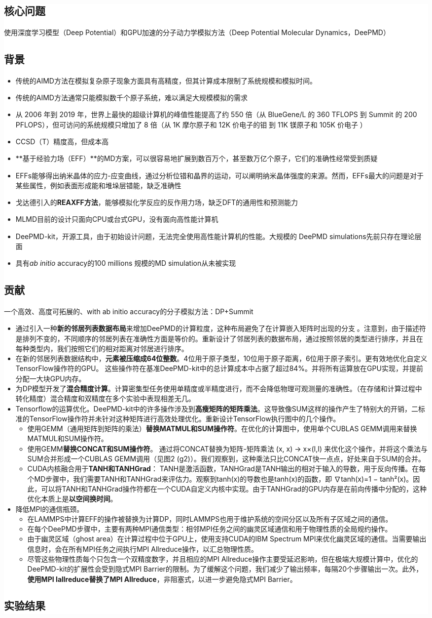 ## 核心问题

使用深度学习模型（Deep Potential）和GPU加速的分子动力学模拟方法（Deep Potential Molecular Dynamics，DeePMD）

## 背景

- 传统的AIMD方法在模拟复杂原子现象方面具有高精度，但其计算成本限制了系统规模和模拟时间。

- 传统的AIMD方法通常只能模拟数千个原子系统，难以满足大规模模拟的需求

- 从 2006 年到 2019 年，世界上最快的超级计算机的峰值性能提高了约 550 倍（从 BlueGene/L 的 360 TFLOPS 到 Summit 的 200 PFLOPS），但可访问的系统规模只增加了 8 倍（从 1K 摩尔原子和 12K 价电子的钼 到 11K 镁原子和 105K 价电子 ）

- CCSD（T）精度高，但成本高

- **基于经验力场（EFF）**的MD方案，可以很容易地扩展到数百万个，甚至数万亿个原子，它们的准确性经常受到质疑
- EFFs能够得出纳米晶体的应力-应变曲线，通过分析位错和晶界的运动，可以阐明纳米晶体强度的来源。然而，EFFs最大的问题是对于某些属性，例如表面形成能和堆垛层错能，缺乏准确性

- 戈达德引入的**REAXFF方法**，能够模拟化学反应的反作用力场，缺乏DFT的通用性和预测能力

- MLMD目前的设计只面向CPU或台式GPU，没有面向高性能计算机

- DeePMD-kit，开源工具，由于初始设计问题，无法完全使用高性能计算机的性能。大规模的 DeePMD simulations先前只存在理论层面

- 具有*ab initio* accuracy的100 millions 规模的MD simulation从未被实现


## 贡献

一个高效、高度可拓展的、with ab initio accuracy的分子模拟方法：DP+Summit

- 通过引入一种**新的邻居列表数据布局**来增加DeePMD的计算粒度，这种布局避免了在计算嵌入矩阵时出现的分支 。注意到，由于描述符是排列不变的，不同顺序的邻居列表在准确性方面是等价的。重新设计了邻居列表的数据布局，通过按照邻居的类型进行排序，并且在每种类型内，我们按照它们的相对距离对邻居进行排序。
- 在新的邻居列表数据结构中，**元素被压缩成64位整数**。4位用于原子类型，10位用于原子距离，6位用于原子索引。更有效地优化自定义TensorFlow操作符的GPU。 这些操作符在基准DeePMD-kit中的总计算成本中占据了超过84%。并将所有运算放在GPU实现，并提前分配一大块GPU内存。
- 为DP模型开发了**混合精度计算**。计算密集型任务使用单精度或半精度进行，而不会降低物理可观测量的准确性。（在存储和计算过程中转化精度）混合精度和双精度在多个实验中表现相差无几。
- Tensorflow的运算优化。DeePMD-kit中的许多操作涉及到**高瘦矩阵的矩阵乘法**。这导致像SUM这样的操作产生了特别大的开销，二标准的TensorFlow操作符并未针对这种矩阵进行高效处理优化。重新设计TensorFlow执行图中的几个操作。 
  - 使用GEMM（通用矩阵到矩阵的乘法）**替换MATMUL和SUM操作符**。在优化的计算图中，使用单个CUBLAS GEMM调用来替换MATMUL和SUM操作符。
  - 使用GEMM**替换CONCAT和SUM操作符**。 通过将CONCAT替换为矩阵-矩阵乘法 (x, x) → x×(I,I) 来优化这个操作，并将这个乘法与SUM合并形成一个CUBLAS GEMM调用（见图2 (g2)）。我们观察到，这种乘法只比CONCAT快一点点，好处来自于SUM的合并。
  - CUDA内核融合用于**TANH和TANHGrad**： TANH是激活函数，TANHGrad是TANH输出的相对于输入的导数，用于反向传播。在每个MD步骤中，我们需要TANH和TANHGrad来评估力。观察到tanh(x)的导数也是tanh(x)的函数，即 ∇tanh(x)=1 − tanh²(x)。因此，可以将TANH和TANHGrad操作符都在一个CUDA自定义内核中实现。由于TANHGrad的GPU内存是在前向传播中分配的，这种优化本质上是**以空间换时间**。
- 降低MPI的通信瓶颈。
  - 在LAMMPS中计算EFF的操作被替换为计算DP，同时LAMMPS也用于维护系统的空间分区以及所有子区域之间的通信。
  - 在每个DeePMD步骤中，主要有两种MPI通信类型：相邻MPI任务之间的幽灵区域通信和用于物理性质的全局规约操作。
  - 由于幽灵区域（ghost area）在计算过程中位于GPU上，使用支持CUDA的IBM Spectrum MPI来优化幽灵区域的通信。当需要输出信息时，会在所有MPI任务之间执行MPI Allreduce操作，以汇总物理性质。
  - 尽管这些物理性质每个只包含一个双精度数字，并且相应的MPI Allreduce操作主要受延迟影响，但在极端大规模计算中，优化的DeePMD-kit的扩展性会受到隐式MPI Barrier的限制。为了缓解这个问题，我们减少了输出频率，每隔20个步骤输出一次。此外，**使用MPI Iallreduce替换了MPI Allreduce**，非阻塞式，以进一步避免隐式MPI Barrier。

## 实验结果
